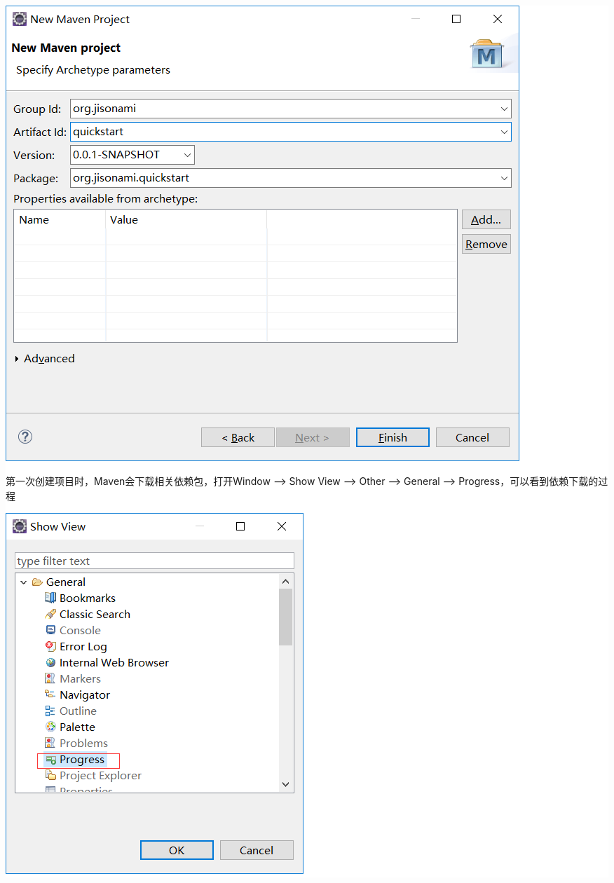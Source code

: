 ![NewMavenProject4.png](/images/Maven/MavenUsageSummary/Eclipse/Simple/NewMavenProject4.png)

第一次创建项目时，Maven会下载相关依赖包，打开Window --> Show View --> Other --> General --> Progress，可以看到依赖下载的过程

![EclipseProgress.png](/images/Maven/MavenUsageSummary/Eclipse/EclipseProgress.png)
